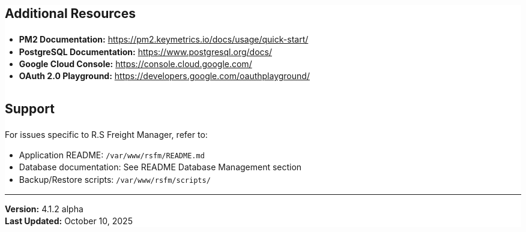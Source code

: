 ## Additional Resources

- **PM2 Documentation:** https://pm2.keymetrics.io/docs/usage/quick-start/
- **PostgreSQL Documentation:** https://www.postgresql.org/docs/
- **Google Cloud Console:** https://console.cloud.google.com/
- **OAuth 2.0 Playground:** https://developers.google.com/oauthplayground/

## Support

For issues specific to R.S Freight Manager, refer to:
- Application README: `/var/www/rsfm/README.md`
- Database documentation: See README Database Management section
- Backup/Restore scripts: `/var/www/rsfm/scripts/`

---

**Version:** 4.1.2 alpha  
**Last Updated:** October 10, 2025
